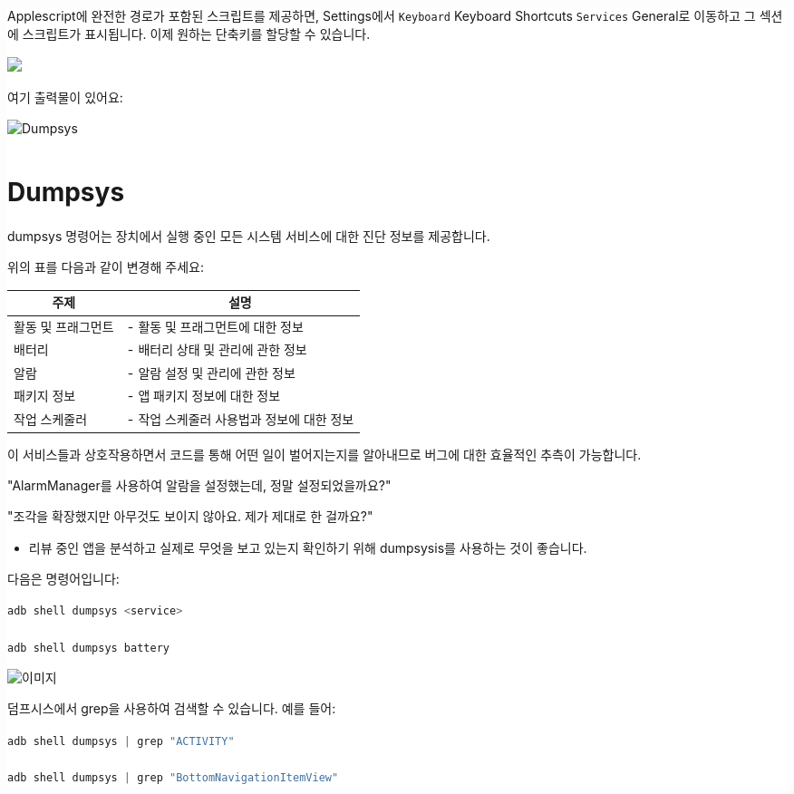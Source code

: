 Applescript에 완전한 경로가 포함된 스크립트를 제공하면, Settings에서 `Keyboard` Keyboard Shortcuts `Services` General로 이동하고 그 섹션에 스크립트가 표시됩니다. 이제 원하는 단축키를 할당할 수 있습니다.

<img src="/assets/img/2024-06-19-BetterDebuggingQualityinAndroidDevelopment_4.png" />

<div class="content-ad"></div>

여기 출력물이 있어요:

![Dumpsys](https://miro.medium.com/v2/resize:fit:784/1*OA1yF70mPJNjQ78lzlFoDg.gif)

# Dumpsys

dumpsys 명령어는 장치에서 실행 중인 모든 시스템 서비스에 대한 진단 정보를 제공합니다.

<div class="content-ad"></div>

위의 표를 다음과 같이 변경해 주세요:

| 주제               | 설명                                      |
| ------------------ | ----------------------------------------- |
| 활동 및 프래그먼트 | - 활동 및 프래그먼트에 대한 정보          |
| 배터리             | - 배터리 상태 및 관리에 관한 정보         |
| 알람               | - 알람 설정 및 관리에 관한 정보           |
| 패키지 정보        | - 앱 패키지 정보에 대한 정보              |
| 작업 스케줄러      | - 작업 스케줄러 사용법과 정보에 대한 정보 |

이 서비스들과 상호작용하면서 코드를 통해 어떤 일이 벌어지는지를 알아내므로 버그에 대한 효율적인 추측이 가능합니다.

"AlarmManager를 사용하여 알람을 설정했는데, 정말 설정되었을까요?"

<div class="content-ad"></div>

"조각을 확장했지만 아무것도 보이지 않아요. 제가 제대로 한 걸까요?"

- 리뷰 중인 앱을 분석하고 실제로 무엇을 보고 있는지 확인하기 위해 dumpsysis를 사용하는 것이 좋습니다.

다음은 명령어입니다:

```js
adb shell dumpsys <service>

adb shell dumpsys battery
```

<div class="content-ad"></div>

![이미지](/assets/img/2024-06-19-BetterDebuggingQualityinAndroidDevelopment_5.png)

덤프시스에서 grep을 사용하여 검색할 수 있습니다. 예를 들어:

```js
adb shell dumpsys | grep "ACTIVITY"

adb shell dumpsys | grep "BottomNavigationItemView"
```
